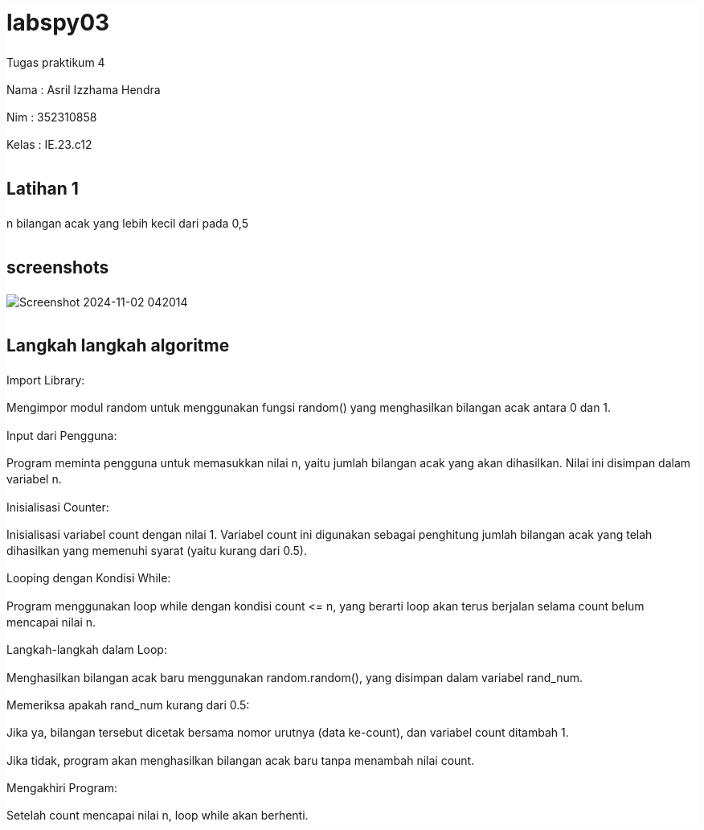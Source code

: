 # labspy03

Tugas praktikum 4

Nama : Asril Izzhama Hendra

Nim : 352310858

Kelas : IE.23.c12


## Latihan 1

n bilangan acak yang lebih kecil dari pada 0,5

## screenshots

![Screenshot 2024-11-02 042014](https://github.com/user-attachments/assets/6d4f209c-0697-4d23-b866-934d12c96946)



## Langkah langkah algoritme

Import Library:

Mengimpor modul random untuk menggunakan fungsi random() yang menghasilkan bilangan acak antara 0 dan 1.

Input dari Pengguna:

Program meminta pengguna untuk memasukkan nilai n, yaitu jumlah bilangan acak yang akan dihasilkan. Nilai ini disimpan dalam variabel n.

Inisialisasi Counter:

Inisialisasi variabel count dengan nilai 1. Variabel count ini digunakan sebagai penghitung jumlah bilangan acak yang telah dihasilkan yang memenuhi syarat (yaitu kurang dari 0.5).

Looping dengan Kondisi While:

Program menggunakan loop while dengan kondisi count <= n, yang berarti loop akan terus berjalan selama count belum mencapai nilai n.

Langkah-langkah dalam Loop:

Menghasilkan bilangan acak baru menggunakan random.random(), yang disimpan dalam variabel rand_num.

Memeriksa apakah rand_num kurang dari 0.5:

Jika ya, bilangan tersebut dicetak bersama nomor urutnya (data ke-count), dan variabel count ditambah 1.

Jika tidak, program akan menghasilkan bilangan acak baru tanpa menambah nilai count.

Mengakhiri Program:

Setelah count mencapai nilai n, loop while akan berhenti.
